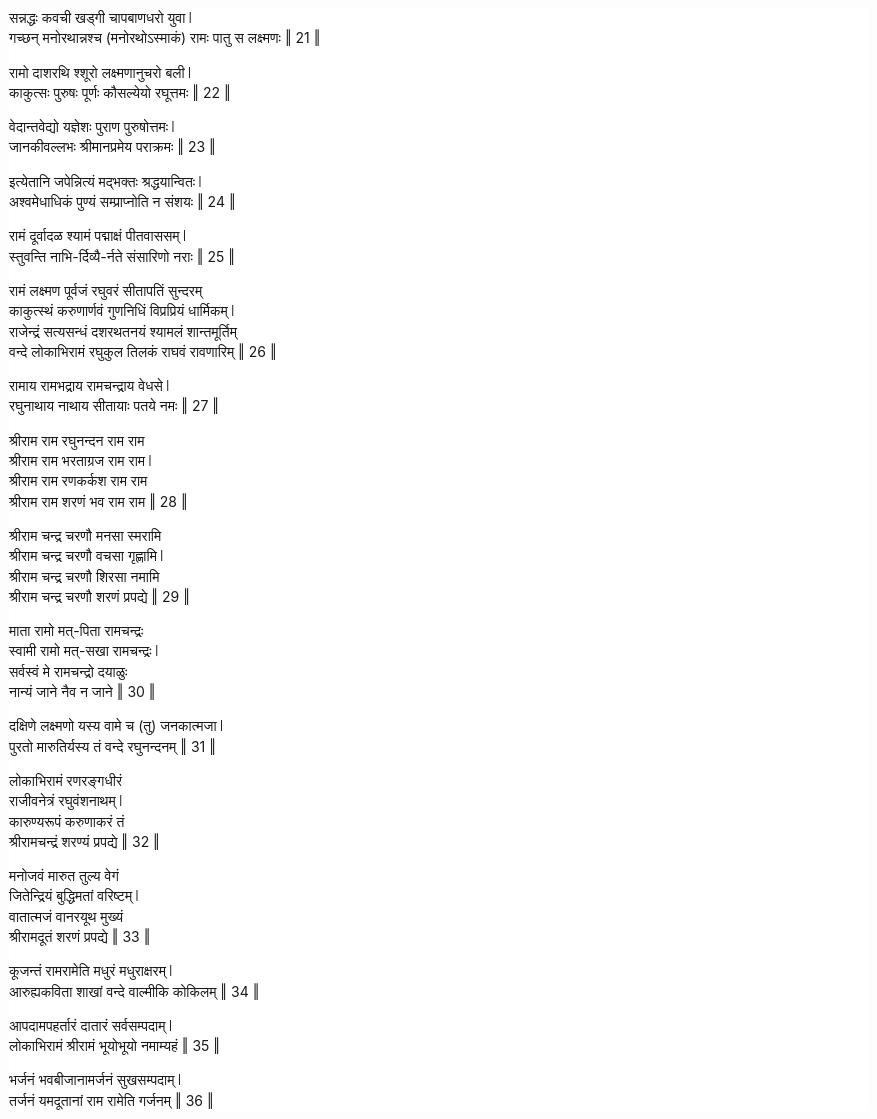 सन्नद्धः कवची खड्गी चापबाणधरो युवा ❘  
गच्छन् मनोरथान्नश्च (मनोरथोऽस्माकं) रामः पातु स लक्ष्मणः ‖ 21 ‖  

रामो दाशरथि श्शूरो लक्ष्मणानुचरो बली ❘  
काकुत्सः पुरुषः पूर्णः कौसल्येयो रघूत्तमः ‖ 22 ‖  

वेदान्तवेद्यो यज्ञेशः पुराण पुरुषोत्तमः ❘  
जानकीवल्लभः श्रीमानप्रमेय पराक्रमः ‖ 23 ‖  

इत्येतानि जपेन्नित्यं मद्भक्तः श्रद्धयान्वितः ❘  
अश्वमेधाधिकं पुण्यं सम्प्राप्नोति न संशयः ‖ 24 ‖  

रामं दूर्वादळ श्यामं पद्माक्षं पीतवाससम् ❘  
स्तुवन्ति नाभि-र्दिव्यै-र्नते संसारिणो नराः ‖ 25 ‖  

रामं लक्ष्मण पूर्वजं रघुवरं सीतापतिं सुन्दरम्  
काकुत्स्थं करुणार्णवं गुणनिधिं विप्रप्रियं धार्मिकम् ❘  
राजेन्द्रं सत्यसन्धं दशरथतनयं श्यामलं शान्तमूर्तिम्  
वन्दे लोकाभिरामं रघुकुल तिलकं राघवं रावणारिम् ‖ 26 ‖  

रामाय रामभद्राय रामचन्द्राय वेधसे ❘  
रघुनाथाय नाथाय सीतायाः पतये नमः ‖ 27 ‖  

श्रीराम राम रघुनन्दन राम राम  
श्रीराम राम भरताग्रज राम राम ❘  
श्रीराम राम रणकर्कश राम राम  
श्रीराम राम शरणं भव राम राम ‖ 28 ‖  

श्रीराम चन्द्र चरणौ मनसा स्मरामि  
श्रीराम चन्द्र चरणौ वचसा गृह्णामि ❘  
श्रीराम चन्द्र चरणौ शिरसा नमामि  
श्रीराम चन्द्र चरणौ शरणं प्रपद्ये ‖ 29 ‖  

माता रामो मत्-पिता रामचन्द्रः  
स्वामी रामो मत्-सखा रामचन्द्रः ❘  
सर्वस्वं मे रामचन्द्रो दयाळुः  
नान्यं जाने नैव न जाने ‖ 30 ‖  

दक्षिणे लक्ष्मणो यस्य वामे च (तु) जनकात्मजा ❘  
पुरतो मारुतिर्यस्य तं वन्दे रघुनन्दनम् ‖ 31 ‖  

लोकाभिरामं रणरङ्गधीरं  
राजीवनेत्रं रघुवंशनाथम् ❘  
कारुण्यरूपं करुणाकरं तं  
श्रीरामचन्द्रं शरण्यं प्रपद्ये ‖ 32 ‖  

मनोजवं मारुत तुल्य वेगं  
जितेन्द्रियं बुद्धिमतां वरिष्टम् ❘  
वातात्मजं वानरयूथ मुख्यं  
श्रीरामदूतं शरणं प्रपद्ये ‖ 33 ‖  

कूजन्तं रामरामेति मधुरं मधुराक्षरम् ❘  
आरुह्यकविता शाखां वन्दे वाल्मीकि कोकिलम् ‖ 34 ‖  

आपदामपहर्तारं दातारं सर्वसम्पदाम् ❘  
लोकाभिरामं श्रीरामं भूयोभूयो नमाम्यहं ‖ 35 ‖  

भर्जनं भवबीजानामर्जनं सुखसम्पदाम् ❘  
तर्जनं यमदूतानां राम रामेति गर्जनम् ‖ 36 ‖  
